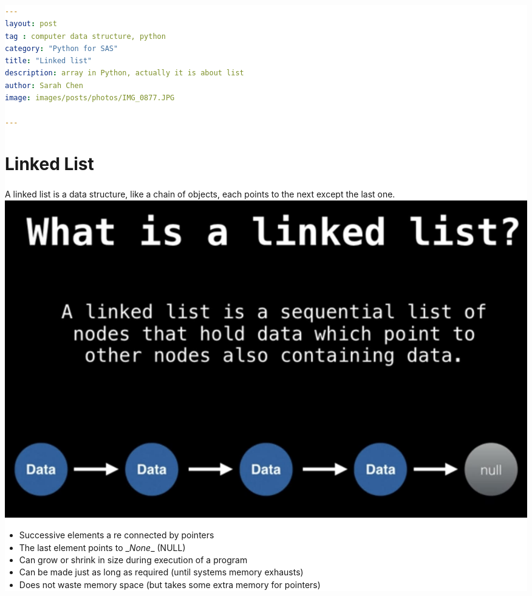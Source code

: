 ```yaml
---
layout: post
tag : computer data structure, python
category: "Python for SAS"
title: "Linked list"
description: array in Python, actually it is about list
author: Sarah Chen
image: images/posts/photos/IMG_0877.JPG

---
```


# Linked List

A linked list is a data structure,  like a chain of objects, each points to the next except the last one. 
![what is a linked list](../images/posts/linked_list.JPG)

* Successive elements a re connected by pointers
* The last element points to <span class="coding">\__None__</span> (NULL)
* Can grow or shrink in size during execution of a program
* Can be made just as long as required (until systems memory exhausts)
* Does not waste memory space (but takes some extra memory for pointers)
